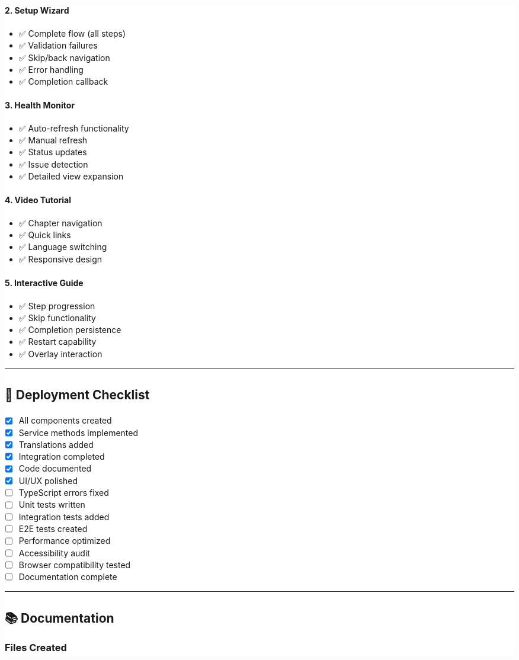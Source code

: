 #### 2. Setup Wizard
- ✅ Complete flow (all steps)
- ✅ Validation failures
- ✅ Skip/back navigation
- ✅ Error handling
- ✅ Completion callback

#### 3. Health Monitor
- ✅ Auto-refresh functionality
- ✅ Manual refresh
- ✅ Status updates
- ✅ Issue detection
- ✅ Detailed view expansion

#### 4. Video Tutorial
- ✅ Chapter navigation
- ✅ Quick links
- ✅ Language switching
- ✅ Responsive design

#### 5. Interactive Guide
- ✅ Step progression
- ✅ Skip functionality
- ✅ Completion persistence
- ✅ Restart capability
- ✅ Overlay interaction

---

## 🚀 Deployment Checklist

- [x] All components created
- [x] Service methods implemented
- [x] Translations added
- [x] Integration completed
- [x] Code documented
- [x] UI/UX polished
- [ ] TypeScript errors fixed
- [ ] Unit tests written
- [ ] Integration tests added
- [ ] E2E tests created
- [ ] Performance optimized
- [ ] Accessibility audit
- [ ] Browser compatibility tested
- [ ] Documentation complete

---

## 📚 Documentation

### Files Created
